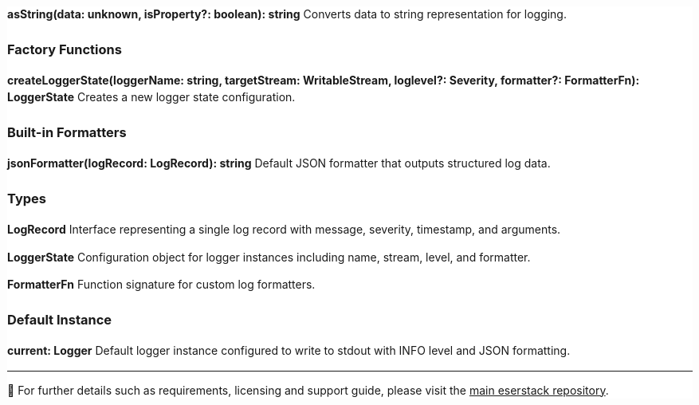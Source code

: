 **asString(data: unknown, isProperty?: boolean): string** Converts data to
string representation for logging.

### Factory Functions

**createLoggerState(loggerName: string, targetStream: WritableStream, loglevel?:
Severity, formatter?: FormatterFn): LoggerState** Creates a new logger state
configuration.

### Built-in Formatters

**jsonFormatter(logRecord: LogRecord): string** Default JSON formatter that
outputs structured log data.

### Types

**LogRecord** Interface representing a single log record with message, severity,
timestamp, and arguments.

**LoggerState** Configuration object for logger instances including name,
stream, level, and formatter.

**FormatterFn** Function signature for custom log formatters.

### Default Instance

**current: Logger** Default logger instance configured to write to stdout with
INFO level and JSON formatting.

---

🔗 For further details such as requirements, licensing and support guide, please
visit the [main eserstack repository](https://github.com/eser/stack).
